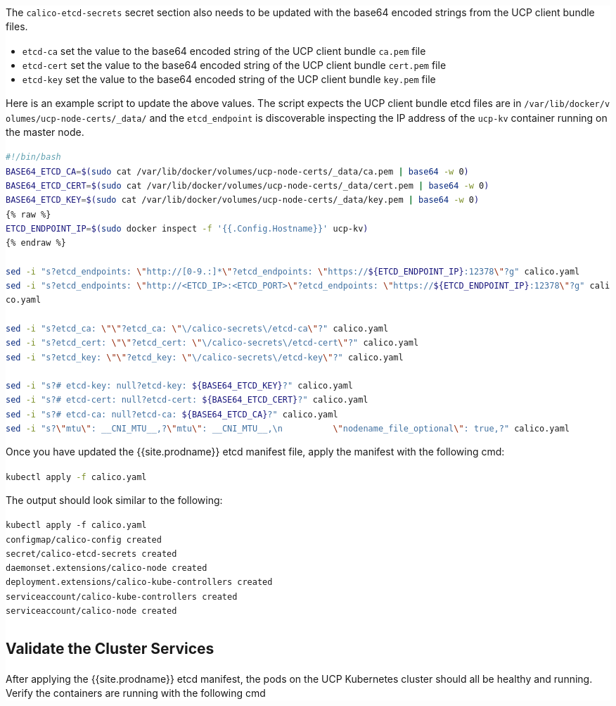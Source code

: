 The `calico-etcd-secrets` secret section also needs to be updated with the base64 encoded strings from the UCP client bundle files.
- `etcd-ca` set the value to the base64 encoded string of the UCP client bundle `ca.pem` file
- `etcd-cert` set the value to the base64 encoded string of the UCP client bundle `cert.pem` file
- `etcd-key` set the value to the base64 encoded string of the UCP client bundle `key.pem` file

Here is an example script to update the above values. The script expects the UCP client bundle etcd files are in `/var/lib/docker/volumes/ucp-node-certs/_data/`
and the `etcd_endpoint` is discoverable inspecting the IP address of the `ucp-kv` container running on the master node.

```bash
#!/bin/bash
BASE64_ETCD_CA=$(sudo cat /var/lib/docker/volumes/ucp-node-certs/_data/ca.pem | base64 -w 0)
BASE64_ETCD_CERT=$(sudo cat /var/lib/docker/volumes/ucp-node-certs/_data/cert.pem | base64 -w 0)
BASE64_ETCD_KEY=$(sudo cat /var/lib/docker/volumes/ucp-node-certs/_data/key.pem | base64 -w 0)
{% raw %}
ETCD_ENDPOINT_IP=$(sudo docker inspect -f '{{.Config.Hostname}}' ucp-kv)
{% endraw %}

sed -i "s?etcd_endpoints: \"http://[0-9.:]*\"?etcd_endpoints: \"https://${ETCD_ENDPOINT_IP}:12378\"?g" calico.yaml
sed -i "s?etcd_endpoints: \"http://<ETCD_IP>:<ETCD_PORT>\"?etcd_endpoints: \"https://${ETCD_ENDPOINT_IP}:12378\"?g" calico.yaml

sed -i "s?etcd_ca: \"\"?etcd_ca: \"\/calico-secrets\/etcd-ca\"?" calico.yaml
sed -i "s?etcd_cert: \"\"?etcd_cert: \"\/calico-secrets\/etcd-cert\"?" calico.yaml
sed -i "s?etcd_key: \"\"?etcd_key: \"\/calico-secrets\/etcd-key\"?" calico.yaml

sed -i "s?# etcd-key: null?etcd-key: ${BASE64_ETCD_KEY}?" calico.yaml
sed -i "s?# etcd-cert: null?etcd-cert: ${BASE64_ETCD_CERT}?" calico.yaml
sed -i "s?# etcd-ca: null?etcd-ca: ${BASE64_ETCD_CA}?" calico.yaml
sed -i "s?\"mtu\": __CNI_MTU__,?\"mtu\": __CNI_MTU__,\n          \"nodename_file_optional\": true,?" calico.yaml
```

Once you have updated the {{site.prodname}} etcd manifest file, apply the manifest with the following cmd:

```bash
kubectl apply -f calico.yaml
```

The output should look similar to the following:
```
kubectl apply -f calico.yaml
configmap/calico-config created
secret/calico-etcd-secrets created
daemonset.extensions/calico-node created
deployment.extensions/calico-kube-controllers created
serviceaccount/calico-kube-controllers created
serviceaccount/calico-node created
```

## Validate the Cluster Services
After applying the {{site.prodname}} etcd manifest, the pods on the UCP Kubernetes cluster should all be healthy and
running. Verify the containers are running with the following cmd
